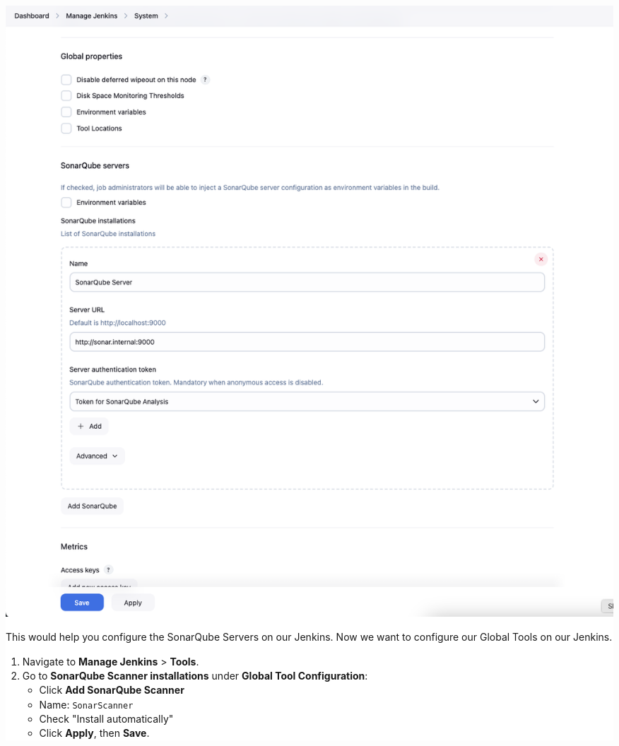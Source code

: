 ![sonarqubeserver](assets/sonar_qube_server.png)

This would help you configure the SonarQube Servers on our Jenkins. Now we want to configure our Global Tools on our Jenkins.

1. Navigate to **Manage Jenkins** > **Tools**.
2. Go to **SonarQube Scanner installations** under **Global Tool Configuration**:
    - Click **Add SonarQube Scanner**
    - Name: `SonarScanner`
    - Check "Install automatically"
    - Click **Apply**, then **Save**.

